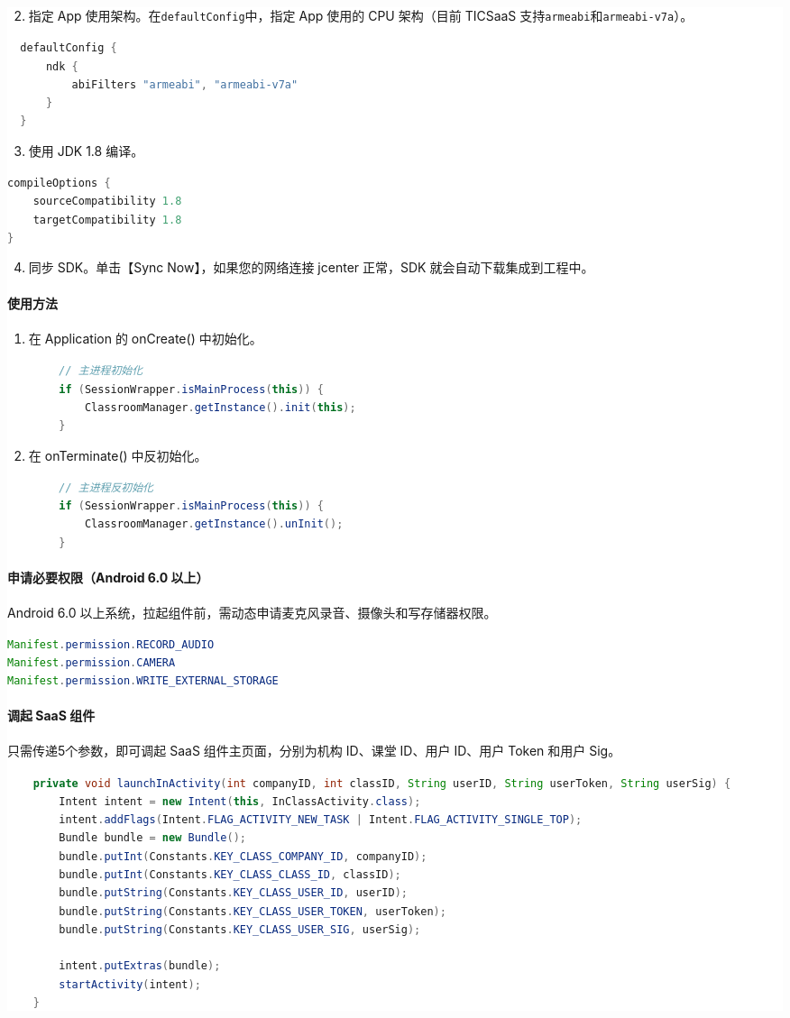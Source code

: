 2. 指定 App 使用架构。在`defaultConfig`中，指定 App 使用的 CPU 架构（目前 TICSaaS 支持`armeabi`和`armeabi-v7a`）。
```groovy
  defaultConfig {
      ndk {
          abiFilters "armeabi", "armeabi-v7a"
      }
  }
```
3. 使用 JDK 1.8 编译。
```groovy
compileOptions {
    sourceCompatibility 1.8
    targetCompatibility 1.8
}
```
4. 同步 SDK。单击【Sync Now】，如果您的网络连接 jcenter 正常，SDK 就会自动下载集成到工程中。

#### 使用方法
1. 在 Application 的 onCreate() 中初始化。
```java
        // 主进程初始化
        if (SessionWrapper.isMainProcess(this)) {
            ClassroomManager.getInstance().init(this);
        }
```
2. 在 onTerminate() 中反初始化。
```java
        // 主进程反初始化
        if (SessionWrapper.isMainProcess(this)) {
            ClassroomManager.getInstance().unInit();
        }
```

#### 申请必要权限（Android 6.0 以上）
Android 6.0 以上系统，拉起组件前，需动态申请麦克风录音、摄像头和写存储器权限。
```java
Manifest.permission.RECORD_AUDIO
Manifest.permission.CAMERA
Manifest.permission.WRITE_EXTERNAL_STORAGE
```

#### 调起 SaaS 组件
只需传递5个参数，即可调起 SaaS 组件主页面，分别为机构 ID、课堂 ID、用户 ID、用户 Token 和用户 Sig。
```java
    private void launchInActivity(int companyID, int classID, String userID, String userToken, String userSig) {
        Intent intent = new Intent(this, InClassActivity.class);
        intent.addFlags(Intent.FLAG_ACTIVITY_NEW_TASK | Intent.FLAG_ACTIVITY_SINGLE_TOP);
        Bundle bundle = new Bundle();
        bundle.putInt(Constants.KEY_CLASS_COMPANY_ID, companyID);
        bundle.putInt(Constants.KEY_CLASS_CLASS_ID, classID);
        bundle.putString(Constants.KEY_CLASS_USER_ID, userID);
        bundle.putString(Constants.KEY_CLASS_USER_TOKEN, userToken);
        bundle.putString(Constants.KEY_CLASS_USER_SIG, userSig);

        intent.putExtras(bundle);
        startActivity(intent);
    }
```
